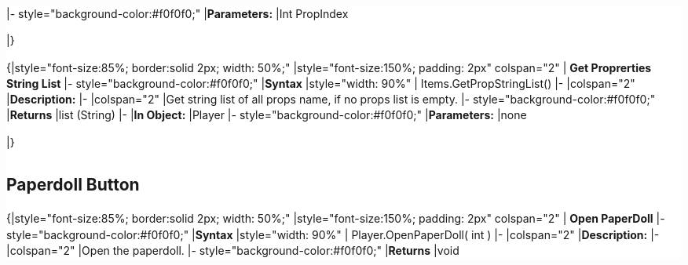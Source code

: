 |- style="background-color:#f0f0f0;"
|**Parameters:**
|Int PropIndex

|}


{|style="font-size:85%; border:solid 2px; width: 50%;"
|style="font-size:150%;  padding: 2px" colspan="2" | **Get Proprerties String List**
|- style="background-color:#f0f0f0;"
|**Syntax**
|style="width: 90%" | Items.GetPropStringList()
|-
|colspan="2" |**Description:**
|-
|colspan="2" |Get string list of all props name, if no props list is empty.
|- style="background-color:#f0f0f0;"
|**Returns**
|list (String)
|-
|**In Object:**
|Player
|- style="background-color:#f0f0f0;"
|**Parameters:**
|none

|}

##  Paperdoll Button 

{|style="font-size:85%; border:solid 2px; width: 50%;"
|style="font-size:150%;  padding: 2px" colspan="2" | **Open PaperDoll**
|- style="background-color:#f0f0f0;"
|**Syntax**
|style="width: 90%" | Player.OpenPaperDoll( int )
|-
|colspan="2" |**Description:**
|-
|colspan="2" |Open the paperdoll.
|- style="background-color:#f0f0f0;"
|**Returns**
|void
